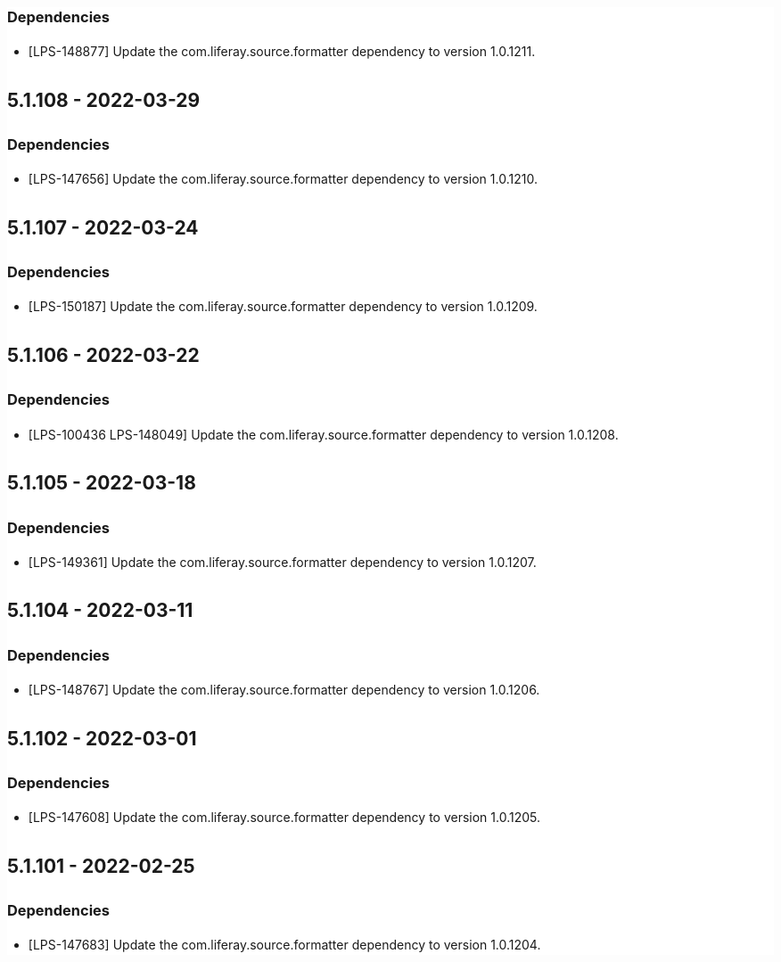 ### Dependencies
- [LPS-148877] Update the com.liferay.source.formatter dependency to version
1.0.1211.

## 5.1.108 - 2022-03-29

### Dependencies
- [LPS-147656] Update the com.liferay.source.formatter dependency to version
1.0.1210.

## 5.1.107 - 2022-03-24

### Dependencies
- [LPS-150187] Update the com.liferay.source.formatter dependency to version
1.0.1209.

## 5.1.106 - 2022-03-22

### Dependencies
- [LPS-100436 LPS-148049] Update the com.liferay.source.formatter dependency to
version 1.0.1208.

## 5.1.105 - 2022-03-18

### Dependencies
- [LPS-149361] Update the com.liferay.source.formatter dependency to version
1.0.1207.

## 5.1.104 - 2022-03-11

### Dependencies
- [LPS-148767] Update the com.liferay.source.formatter dependency to version
1.0.1206.

## 5.1.102 - 2022-03-01

### Dependencies
- [LPS-147608] Update the com.liferay.source.formatter dependency to version
1.0.1205.

## 5.1.101 - 2022-02-25

### Dependencies
- [LPS-147683] Update the com.liferay.source.formatter dependency to version
1.0.1204.
